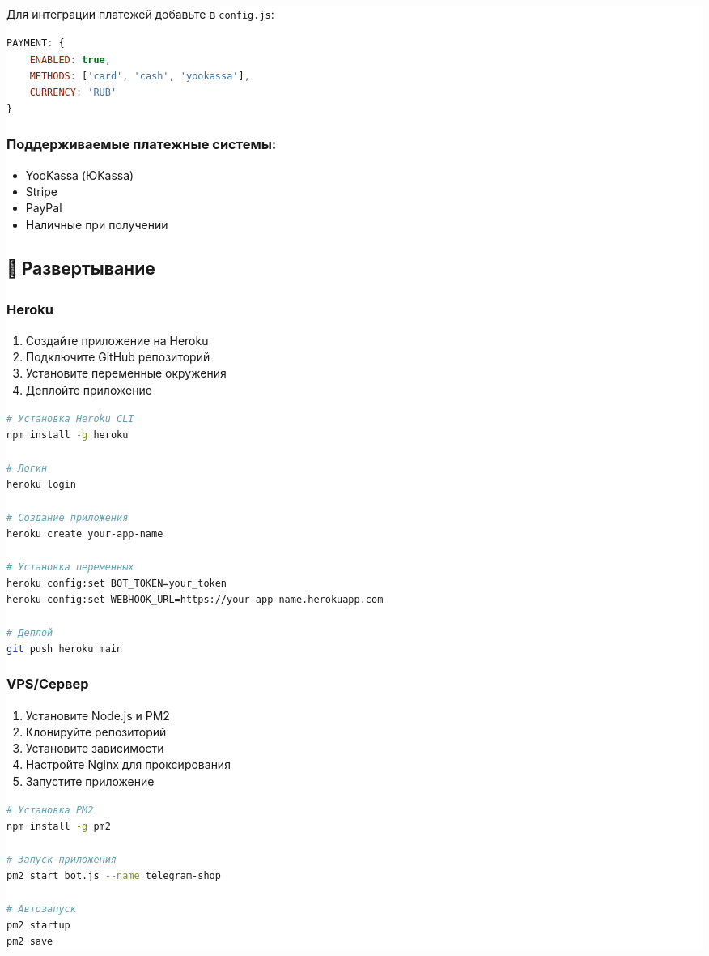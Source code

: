 Для интеграции платежей добавьте в `config.js`:

```javascript
PAYMENT: {
    ENABLED: true,
    METHODS: ['card', 'cash', 'yookassa'],
    CURRENCY: 'RUB'
}
```

### Поддерживаемые платежные системы:

- YooKassa (ЮKassa)
- Stripe
- PayPal
- Наличные при получении

## 🚀 Развертывание

### Heroku

1. Создайте приложение на Heroku
2. Подключите GitHub репозиторий
3. Установите переменные окружения
4. Деплойте приложение

```bash
# Установка Heroku CLI
npm install -g heroku

# Логин
heroku login

# Создание приложения
heroku create your-app-name

# Установка переменных
heroku config:set BOT_TOKEN=your_token
heroku config:set WEBHOOK_URL=https://your-app-name.herokuapp.com

# Деплой
git push heroku main
```

### VPS/Сервер

1. Установите Node.js и PM2
2. Клонируйте репозиторий
3. Установите зависимости
4. Настройте Nginx для проксирования
5. Запустите приложение

```bash
# Установка PM2
npm install -g pm2

# Запуск приложения
pm2 start bot.js --name telegram-shop

# Автозапуск
pm2 startup
pm2 save
```
